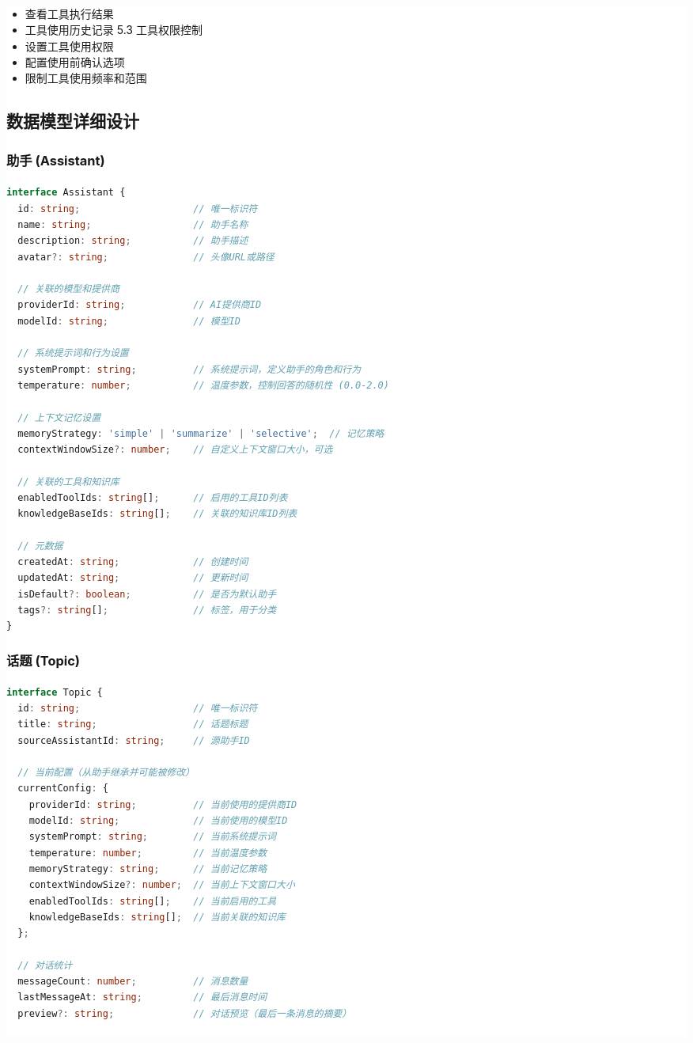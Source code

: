 - 查看工具执行结果
- 工具使用历史记录 5.3 工具权限控制
- 设置工具使用权限
- 配置使用前确认选项
- 限制工具使用频率和范围
## 数据模型详细设计
### 助手 (Assistant)
```typescript
interface Assistant {
  id: string;                    // 唯一标识符
  name: string;                  // 助手名称
  description: string;           // 助手描述
  avatar?: string;               // 头像URL或路径
  
  // 关联的模型和提供商
  providerId: string;            // AI提供商ID
  modelId: string;               // 模型ID
  
  // 系统提示词和行为设置
  systemPrompt: string;          // 系统提示词，定义助手的角色和行为
  temperature: number;           // 温度参数，控制回答的随机性 (0.0-2.0)
  
  // 上下文记忆设置
  memoryStrategy: 'simple' | 'summarize' | 'selective';  // 记忆策略
  contextWindowSize?: number;    // 自定义上下文窗口大小，可选
  
  // 关联的工具和知识库
  enabledToolIds: string[];      // 启用的工具ID列表
  knowledgeBaseIds: string[];    // 关联的知识库ID列表
  
  // 元数据
  createdAt: string;             // 创建时间
  updatedAt: string;             // 更新时间
  isDefault?: boolean;           // 是否为默认助手
  tags?: string[];               // 标签，用于分类
}
 ```

### 话题 (Topic)
```typescript
interface Topic {
  id: string;                    // 唯一标识符
  title: string;                 // 话题标题
  sourceAssistantId: string;     // 源助手ID
  
  // 当前配置（从助手继承并可能被修改）
  currentConfig: {
    providerId: string;          // 当前使用的提供商ID
    modelId: string;             // 当前使用的模型ID
    systemPrompt: string;        // 当前系统提示词
    temperature: number;         // 当前温度参数
    memoryStrategy: string;      // 当前记忆策略
    contextWindowSize?: number;  // 当前上下文窗口大小
    enabledToolIds: string[];    // 当前启用的工具
    knowledgeBaseIds: string[];  // 当前关联的知识库
  };
  
  // 对话统计
  messageCount: number;          // 消息数量
  lastMessageAt: string;         // 最后消息时间
  preview?: string;              // 对话预览（最后一条消息的摘要）
  
```